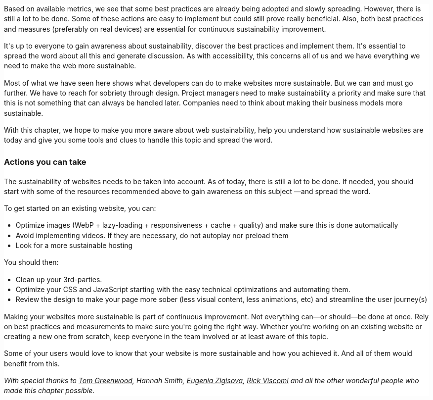 Based on available metrics, we see that some best practices are already being adopted and slowly spreading. However, there is still a lot to be done. Some of these actions are easy to implement but could still prove really beneficial. Also, both best practices and measures (preferably on real devices) are essential for continuous sustainability improvement.

It's up to everyone to gain awareness about sustainability, discover the best practices and implement them. It's essential to spread the word about all this and generate discussion. As with accessibility, this concerns all of us and we have everything we need to make the web more sustainable.

Most of what we have seen here shows what developers can do to make websites more sustainable. But we can and must go further. We have to reach for sobriety through design. Project managers need to make sustainability a priority and make sure that this is not something that can always be handled later. Companies need to think about making their business models more sustainable.

With this chapter, we hope to make you more aware about web sustainability, help you understand how sustainable websites are today and give you some tools and clues to handle this topic and spread the word.

### Actions you can take

The sustainability of websites needs to be taken into account. As of today, there is still a lot to be done. If needed, you should start with some of the resources recommended above to gain awareness on this subject —and spread the word.

To get started on an existing website, you can:

- Optimize images (WebP + lazy-loading + responsiveness + cache + quality) and make sure this is done automatically
- Avoid implementing videos. If they are necessary, do not autoplay nor preload them
- Look for a more sustainable hosting

You should then:

- Clean up your 3rd-parties.
- Optimize your CSS and JavaScript starting with the easy technical optimizations and automating them.
- Review the design to make your page more sober (less visual content, less animations, etc) and streamline the user journey(s)

Making your websites more sustainable is part of continuous improvement. Not everything can—or should—be done at once. Rely on best practices and measurements to make sure you're going the right way. Whether you're working on an existing website or creating a new one from scratch, keep everyone in the team involved or at least aware of this topic.

Some of your users would love to know that your website is more sustainable and how you achieved it. And all of them would benefit from this.

_With special thanks to <a hreflang="en" href="https://www.wholegraindigital.com/team/tom-greenwood/">Tom Greenwood</a>, Hannah Smith, [Eugenia Zigisova](https://twitter.com/jevgeniazi), [Rick Viscomi](https://twitter.com/rick_viscomi) and all the other wonderful people who made this chapter possible._
